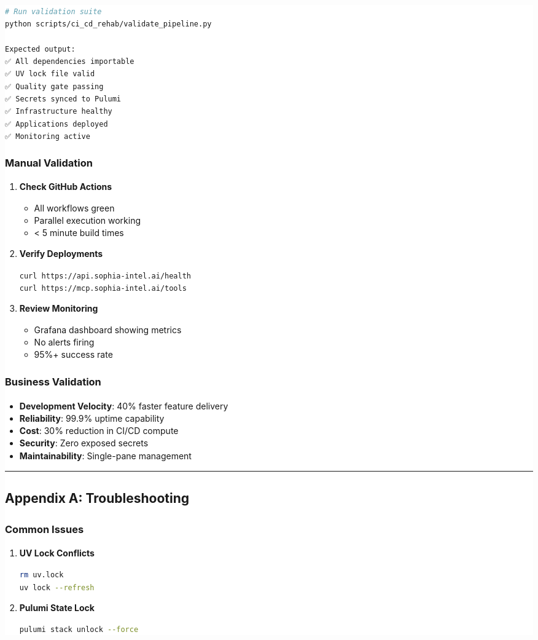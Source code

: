 ```bash
# Run validation suite
python scripts/ci_cd_rehab/validate_pipeline.py

Expected output:
✅ All dependencies importable
✅ UV lock file valid
✅ Quality gate passing
✅ Secrets synced to Pulumi
✅ Infrastructure healthy
✅ Applications deployed
✅ Monitoring active
```

### Manual Validation

1. **Check GitHub Actions**
   - All workflows green
   - Parallel execution working
   - < 5 minute build times

2. **Verify Deployments**
   ```bash
   curl https://api.sophia-intel.ai/health
   curl https://mcp.sophia-intel.ai/tools
   ```

3. **Review Monitoring**
   - Grafana dashboard showing metrics
   - No alerts firing
   - 95%+ success rate

### Business Validation

- **Development Velocity**: 40% faster feature delivery
- **Reliability**: 99.9% uptime capability
- **Cost**: 30% reduction in CI/CD compute
- **Security**: Zero exposed secrets
- **Maintainability**: Single-pane management

---

## Appendix A: Troubleshooting

### Common Issues

1. **UV Lock Conflicts**
   ```bash
   rm uv.lock
   uv lock --refresh
   ```

2. **Pulumi State Lock**
   ```bash
   pulumi stack unlock --force
   ```
